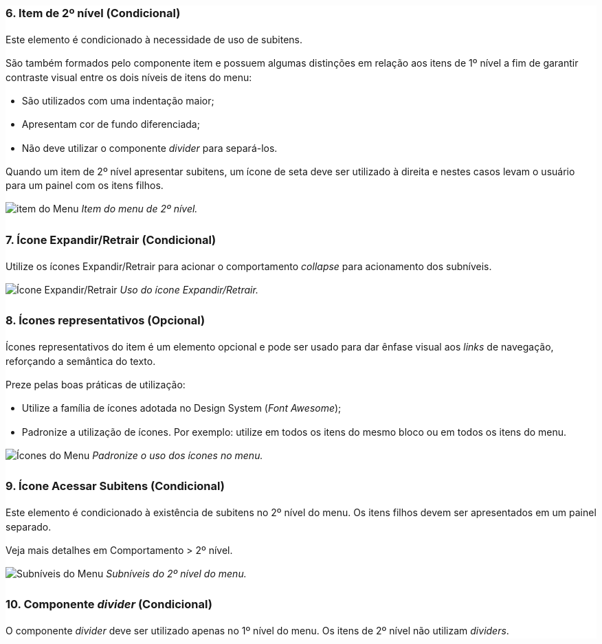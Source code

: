 ### 6. Item de 2º nível (Condicional)

Este elemento é condicionado à  necessidade de uso de subitens.

São também formados pelo componente item e possuem algumas distinções em relação aos itens de 1º nível a fim de garantir contraste visual entre os dois níveis de itens do menu:

-   São utilizados com uma indentação maior;

-   Apresentam cor de fundo diferenciada;

-   Não deve utilizar o componente *divider* para separá-los.

Quando um item de 2º nível apresentar subitens, um ícone de seta deve ser utilizado à direita e nestes casos levam o usuário para um painel com os itens filhos.

![item do Menu](imagens/menu-anatomy-item-types–2.png)
*Item do menu de 2º nível.*

### 7. Ícone Expandir/Retrair (Condicional)

Utilize os ícones Expandir/Retrair para acionar o comportamento *collapse* para acionamento dos subníveis.

![Ícone Expandir/Retrair](imagens/menu-anatomy-item-types-4.png)
*Uso do ícone Expandir/Retrair.*

### 8. Ícones representativos (Opcional)

Ícones representativos do item é um elemento opcional e pode ser usado para dar ênfase visual aos *links* de navegação, reforçando a semântica do texto.

Preze pelas boas práticas de utilização:

-   Utilize a família de ícones adotada no Design System (*Font Awesome*);

-   Padronize a utilização de ícones.
Por exemplo: utilize em todos os itens do mesmo bloco ou em todos os itens do menu.

![Ícones do Menu](imagens/menu-anatomy-itens-icons.png)
*Padronize o uso dos ícones no menu.*

### 9. Ícone Acessar Subitens (Condicional)

Este elemento é condicionado à existência de subitens no 2º nível do menu.
Os itens filhos devem ser apresentados em um painel separado.

Veja mais detalhes em Comportamento > 2º nível.

![Subníveis do Menu](imagens/menu-anatomy-item-types–5.png)
*Subníveis do 2º nível do menu.*

### 10. Componente *divider* (Condicional)

O componente *divider* deve ser utilizado apenas no 1º nível do menu. Os itens de 2º nível não utilizam *dividers*.
